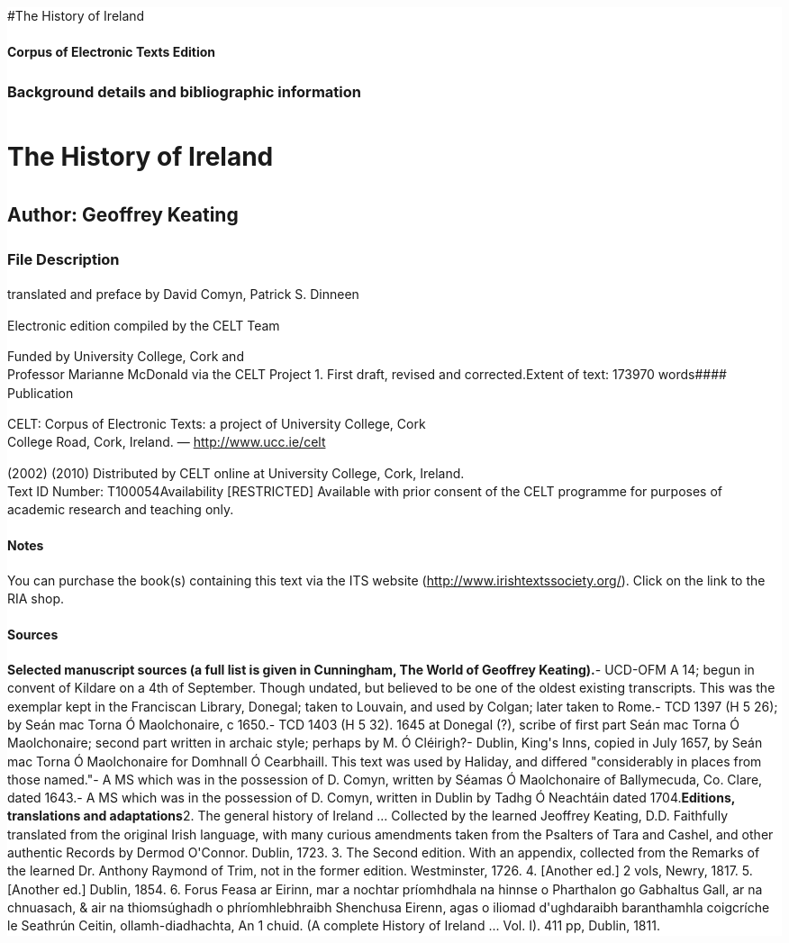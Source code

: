 

#The History of Ireland






#### Corpus of Electronic Texts Edition


### Background details and bibliographic information


The History of Ireland
======================


Author: Geoffrey Keating
------------------------


### File Description

translated and preface by David Comyn, Patrick S. Dinneen

Electronic edition compiled by the CELT Team

Funded by University College, Cork and  
Professor Marianne McDonald via the CELT Project 1. First draft, revised and corrected.Extent of text: 173970 words#### Publication


CELT: Corpus of Electronic Texts: a project of University College, Cork  
College Road, Cork, Ireland. — http://www.ucc.ie/celt

 (2002) (2010) Distributed by CELT online at University College, Cork, Ireland.  
Text ID Number: T100054Availability [RESTRICTED] 
Available with prior consent of the CELT programme for purposes of academic research and teaching only.


#### Notes

You can purchase the book(s) containing this text via the ITS website (http://www.irishtextssociety.org/). Click on the link to the RIA shop.

#### Sources


**Selected manuscript sources (a full list is given in Cunningham, The World of Geoffrey Keating).**- UCD-OFM A 14; begun in convent of Kildare on a 4th of September. Though undated, but believed to be one of the oldest existing transcripts. This was the exemplar kept in the Franciscan Library, Donegal; taken to Louvain, and used by Colgan; later taken to Rome.- TCD 1397 (H 5 26); by Seán mac Torna Ó Maolchonaire, c 1650.- TCD 1403 (H 5 32). 1645 at Donegal (?), scribe of first part Seán mac Torna Ó Maolchonaire; second part written in archaic style; perhaps by M. Ó Cléirigh?- Dublin, King's Inns, copied in July 1657, by Seán mac Torna Ó Maolchonaire for Domhnall Ó Cearbhaill. This text was used by Haliday, and differed "considerably in places from those named."- A MS which was in the possession of D. Comyn, written by Séamas Ó Maolchonaire of Ballymecuda, Co. Clare, dated 1643.- A MS which was in the possession of D. Comyn, written in Dublin by Tadhg Ó Neachtáin dated 1704.**Editions, translations and adaptations**2. The general history of Ireland ... Collected by the learned Jeoffrey Keating, D.D. Faithfully translated from the original Irish language, with many curious amendments taken from the Psalters of Tara 
and Cashel, and other authentic Records by Dermod O'Connor. Dublin, 1723.
3. The Second edition. With an appendix, collected from the Remarks of the learned Dr. Anthony Raymond of Trim, not in the former edition. Westminster, 1726.
4. [Another ed.] 2 vols, Newry, 1817.
5. [Another ed.] Dublin, 1854.
6. Forus Feasa ar Eirinn, mar a nochtar príomhdhala na hinnse o Pharthalon go Gabhaltus Gall, ar na chnuasach, & air na thiomsúghadh o phríomhlebhraibh Shenchusa Eirenn, 
agas o iliomad d'ughdaraibh baranthamhla coigcríche le Seathrún Ceitin, ollamh-diadhachta, An 1 chuid. (A complete History of Ireland ... Vol. I). 411 pp, Dublin, 1811.